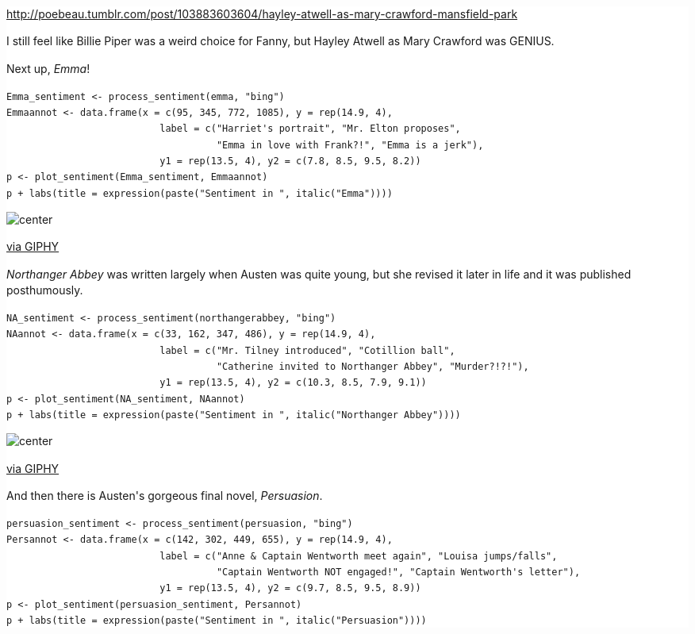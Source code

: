 <div class="tumblr-post" data-href="https://embed.tumblr.com/embed/post/XfXwhWmibKrqUBD9k7VaMg/103883603604" data-did="202d2666561eeb33abf242b9cec7928b1c530b7c"><a href="http://poebeau.tumblr.com/post/103883603604/hayley-atwell-as-mary-crawford-mansfield-park">http://poebeau.tumblr.com/post/103883603604/hayley-atwell-as-mary-crawford-mansfield-park</a></div><script async src="https://secure.assets.tumblr.com/post.js"></script>

I still feel like Billie Piper was a weird choice for Fanny, but Hayley Atwell as Mary Crawford was GENIUS.

Next up, *Emma*!


```{r}
Emma_sentiment <- process_sentiment(emma, "bing")
Emmaannot <- data.frame(x = c(95, 345, 772, 1085), y = rep(14.9, 4), 
                           label = c("Harriet's portrait", "Mr. Elton proposes", 
                                     "Emma in love with Frank?!", "Emma is a jerk"), 
                           y1 = rep(13.5, 4), y2 = c(7.8, 8.5, 9.5, 8.2))
p <- plot_sentiment(Emma_sentiment, Emmaannot)
p + labs(title = expression(paste("Sentiment in ", italic("Emma"))))
```

![center](/figs/2016-03-18-If-I-Loved-NLP-Less/unnamed-chunk-10-1.png)

<iframe src="http://giphy.com/embed/v1dXgcX847CYo" width="480" height="288" frameBorder="0" class="giphy-embed" allowFullScreen></iframe><p><a href="http://giphy.com/gifs/emma-bbc-2009-v1dXgcX847CYo">via GIPHY</a></p>

*Northanger Abbey* was written largely when Austen was quite young, but she revised it later in life and it was published posthumously.


```{r}
NA_sentiment <- process_sentiment(northangerabbey, "bing")
NAannot <- data.frame(x = c(33, 162, 347, 486), y = rep(14.9, 4), 
                           label = c("Mr. Tilney introduced", "Cotillion ball", 
                                     "Catherine invited to Northanger Abbey", "Murder?!?!"), 
                           y1 = rep(13.5, 4), y2 = c(10.3, 8.5, 7.9, 9.1))
p <- plot_sentiment(NA_sentiment, NAannot)
p + labs(title = expression(paste("Sentiment in ", italic("Northanger Abbey"))))
```

![center](/figs/2016-03-18-If-I-Loved-NLP-Less/unnamed-chunk-11-1.png)

<iframe src="http://giphy.com/embed/12xjFzji4rQZPy" width="480" height="323" frameBorder="0" class="giphy-embed" allowFullScreen></iframe><p><a href="http://giphy.com/gifs/charles-downton-stevens-12xjFzji4rQZPy">via GIPHY</a></p>

And then there is Austen's gorgeous final novel, *Persuasion*.


```{r}
persuasion_sentiment <- process_sentiment(persuasion, "bing")
Persannot <- data.frame(x = c(142, 302, 449, 655), y = rep(14.9, 4), 
                           label = c("Anne & Captain Wentworth meet again", "Louisa jumps/falls", 
                                     "Captain Wentworth NOT engaged!", "Captain Wentworth's letter"), 
                           y1 = rep(13.5, 4), y2 = c(9.7, 8.5, 9.5, 8.9))
p <- plot_sentiment(persuasion_sentiment, Persannot)
p + labs(title = expression(paste("Sentiment in ", italic("Persuasion"))))
```
